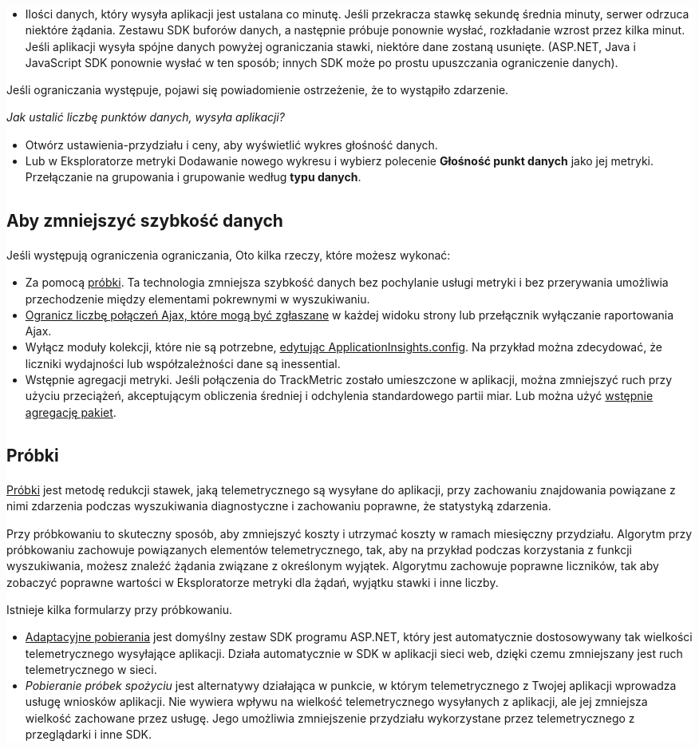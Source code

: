 * Ilości danych, który wysyła aplikacji jest ustalana co minutę. Jeśli przekracza stawkę sekundę średnia minuty, serwer odrzuca niektóre żądania. Zestawu SDK buforów danych, a następnie próbuje ponownie wysłać, rozkładanie wzrost przez kilka minut. Jeśli aplikacji wysyła spójne danych powyżej ograniczania stawki, niektóre dane zostaną usunięte. (ASP.NET, Java i JavaScript SDK ponownie wysłać w ten sposób; innych SDK może po prostu upuszczania ograniczenie danych).

Jeśli ograniczania występuje, pojawi się powiadomienie ostrzeżenie, że to wystąpiło zdarzenie.

*Jak ustalić liczbę punktów danych, wysyła aplikacji?*

* Otwórz ustawienia-przydziału i ceny, aby wyświetlić wykres głośność danych.
* Lub w Eksploratorze metryki Dodawanie nowego wykresu i wybierz polecenie **Głośność punkt danych** jako jej metryki. Przełączanie na grupowania i grupowanie według **typu danych**.


## <a name="to-reduce-your-data-rate"></a>Aby zmniejszyć szybkość danych

Jeśli występują ograniczenia ograniczania, Oto kilka rzeczy, które możesz wykonać:

* Za pomocą [próbki](app-insights-sampling.md). Ta technologia zmniejsza szybkość danych bez pochylanie usługi metryki i bez przerywania umożliwia przechodzenie między elementami pokrewnymi w wyszukiwaniu.
* [Ogranicz liczbę połączeń Ajax, które mogą być zgłaszane](app-insights-javascript.md#detailed-configuration) w każdej widoku strony lub przełącznik wyłączanie raportowania Ajax.
* Wyłącz moduły kolekcji, które nie są potrzebne, [edytując ApplicationInsights.config](app-insights-configuration-with-applicationinsights-config.md). Na przykład można zdecydować, że liczniki wydajności lub współzależności dane są inessential.
* Wstępnie agregacji metryki. Jeśli połączenia do TrackMetric zostało umieszczone w aplikacji, można zmniejszyć ruch przy użyciu przeciążeń, akceptującym obliczenia średniej i odchylenia standardowego partii miar. Lub można użyć [wstępnie agregację pakiet](https://www.myget.org/gallery/applicationinsights-sdk-labs). 


## <a name="sampling"></a>Próbki

[Próbki](app-insights-sampling.md) jest metodę redukcji stawek, jaką telemetrycznego są wysyłane do aplikacji, przy zachowaniu znajdowania powiązane z nimi zdarzenia podczas wyszukiwania diagnostyczne i zachowaniu poprawne, że statystyką zdarzenia. 

Przy próbkowaniu to skuteczny sposób, aby zmniejszyć koszty i utrzymać koszty w ramach miesięczny przydziału. Algorytm przy próbkowaniu zachowuje powiązanych elementów telemetrycznego, tak, aby na przykład podczas korzystania z funkcji wyszukiwania, możesz znaleźć żądania związane z określonym wyjątek. Algorytmu zachowuje poprawne liczników, tak aby zobaczyć poprawne wartości w Eksploratorze metryki dla żądań, wyjątku stawki i inne liczby.

Istnieje kilka formularzy przy próbkowaniu.

* [Adaptacyjne pobierania](app-insights-sampling.md) jest domyślny zestaw SDK programu ASP.NET, który jest automatycznie dostosowywany tak wielkości telemetrycznego wysyłające aplikacji. Działa automatycznie w SDK w aplikacji sieci web, dzięki czemu zmniejszany jest ruch telemetrycznego w sieci. 
* *Pobieranie próbek spożyciu* jest alternatywy działająca w punkcie, w którym telemetrycznego z Twojej aplikacji wprowadza usługę wniosków aplikacji. Nie wywiera wpływu na wielkość telemetrycznego wysyłanych z aplikacji, ale jej zmniejsza wielkość zachowane przez usługę. Jego umożliwia zmniejszenie przydziału wykorzystane przez telemetrycznego z przeglądarki i inne SDK.
